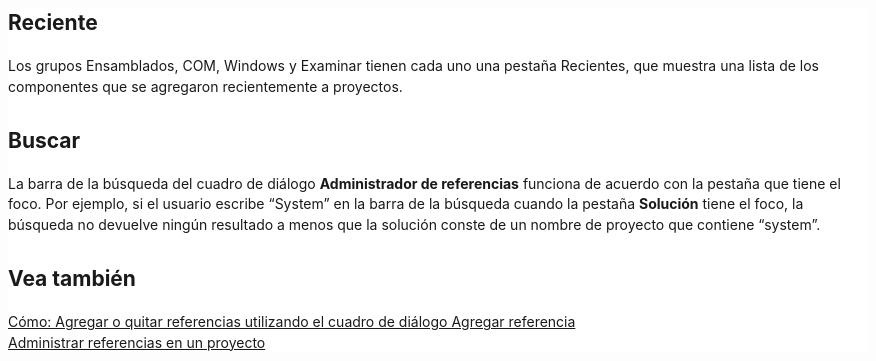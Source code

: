 ## Reciente  
 Los grupos Ensamblados, COM, Windows y Examinar tienen cada uno una pestaña Recientes, que muestra una lista de los componentes que se agregaron recientemente a proyectos.  
  
## Buscar  
 La barra de la búsqueda del cuadro de diálogo **Administrador de referencias** funciona de acuerdo con la pestaña que tiene el foco.  Por ejemplo, si el usuario escribe “System” en la barra de la búsqueda cuando la pestaña **Solución** tiene el foco, la búsqueda no devuelve ningún resultado a menos que la solución conste de un nombre de proyecto que contiene “system”.  
  
## Vea también  
 [Cómo: Agregar o quitar referencias utilizando el cuadro de diálogo Agregar referencia](http://msdn.microsoft.com/es-es/3bd75d61-f00c-47c0-86a2-dd1f20e231c9)   
 [Administrar referencias en un proyecto](../ide/managing-references-in-a-project.md)